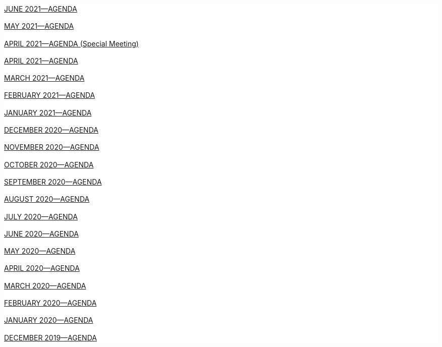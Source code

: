 [JUNE 2021—AGENDA](https://inkomcity.org/wp-content/uploads/2021/06/CITY-COUNCIL-AGENDA-JUNE-2021-1.pdf)

[MAY 2021—AGENDA](https://inkomcity.org/wp-content/uploads/2021/05/CITY-COUNCIL-AGENDA-MAY-2021.pdf)

[APRIL 2021—AGENDA (Special Meeting)](https://inkomcity.org/wp-content/uploads/2021/04/special-meeting-AGENDA-APRIL-22-2021.pdf)

[APRIL 2021—AGENDA](https://inkomcity.org/wp-content/uploads/2021/04/CITY-COUNCIL-AGENDA-APRIL-2021-1.pdf)

[MARCH 2021—AGENDA](https://inkomcity.org/wp-content/uploads/2021/03/CITY-COUNCIL-AGENDA-MARCH-2021.pdf)

[FEBRUARY 2021—AGENDA](https://inkomcity.org/wp-content/uploads/2021/02/CITY-COUNCIL-AGENDA-FEBRUARY-2021-2.pdf)

[JANUARY 2021—AGENDA](https://inkomcity.org/wp-content/uploads/2021/01/CITY-COUNCIL-MEETING-AGENDA-JANUARY-2021.pdf)

[DECEMBER 2020—AGENDA](https://inkomcity.org/wp-content/uploads/2020/12/CITY-COUNCIL-MEETING-AGENDA-DECEMBER-2020.pdf)

[NOVEMBER 2020—AGENDA](https://inkomcity.org/wp-content/uploads/2020/11/CITY-COUNCIL-AGENDA-NOVEMBER-2020.pdf)

[OCTOBER 2020—AGENDA](https://inkomcity.org/wp-content/uploads/2020/10/CITY-COUNCIL-AGENDA-OCTOBER-2020.pdf)

[SEPTEMBER 2020—AGENDA](https://inkomcity.org/wp-content/uploads/2020/09/CITY-COUNCIL-AGENDA-SEPTEMBER-2020.pdf)

[AUGUST 2020—AGENDA](https://inkomcity.org/wp-content/uploads/2020/08/CITY-COUNCIL-AGENDA-AUGUST-2020.pdf)

[JULY 2020—AGENDA](https://inkomcity.org/wp-content/uploads/2020/07/CITY-COUNCIL-MEETING-AGENDA-JULY-2020.pdf)

[JUNE 2020—AGENDA](https://inkomcity.org/wp-content/uploads/2020/06/CITY-COUNCIL-MEETING-AGENDA-JUNE-2020-1.pdf)

[MAY 2020—AGENDA](https://inkomcity.org/wp-content/uploads/2020/05/CITY-COUNCIL-MEETING-AGENDA-MAY-2020.pdf)

[APRIL 2020—AGENDA](https://inkomcity.org/wp-content/uploads/2020/04/COUNCIL-MEETING-AGENDA-April-2020.pdf)

[MARCH 2020—AGENDA](https://inkomcity.org/wp-content/uploads/2020/03/INKOM-CITY-COUNCIL-MEETING-AGENDA-MARCH-2020.pdf)

[FEBRUARY 2020—AGENDA](https://inkomcity.org/wp-content/uploads/2020/03/INKOM-CITY-COUNCIL-MEETING-AGENDA-FEBRUARY-2020.pdf)

[JANUARY 2020—AGENDA](https://inkomcity.org/wp-content/uploads/2020/01/CITY-OF-INKOM-CITY-COUNCIL-MEETING-AGENDA-JANUARY-2020.pdf)

[DECEMBER 2019—AGENDA](https://inkomcity.org/wp-content/uploads/2019/12/CITY-COUNCIL-MEETING-AGENDA-DECEMBER-2019.pdf)
